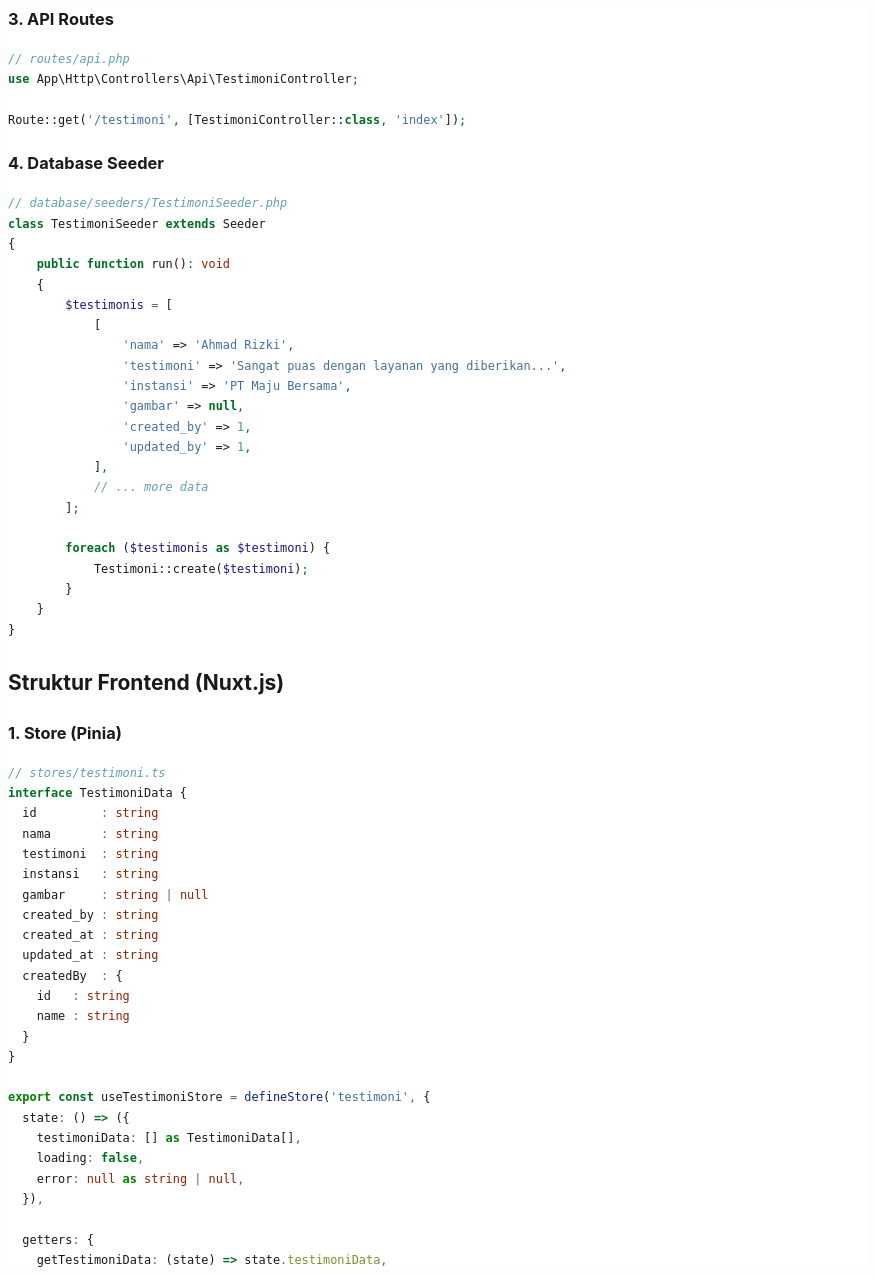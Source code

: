 ### 3. API Routes
```php
// routes/api.php
use App\Http\Controllers\Api\TestimoniController;

Route::get('/testimoni', [TestimoniController::class, 'index']);
```

### 4. Database Seeder
```php
// database/seeders/TestimoniSeeder.php
class TestimoniSeeder extends Seeder
{
    public function run(): void
    {
        $testimonis = [
            [
                'nama' => 'Ahmad Rizki',
                'testimoni' => 'Sangat puas dengan layanan yang diberikan...',
                'instansi' => 'PT Maju Bersama',
                'gambar' => null,
                'created_by' => 1,
                'updated_by' => 1,
            ],
            // ... more data
        ];

        foreach ($testimonis as $testimoni) {
            Testimoni::create($testimoni);
        }
    }
}
```

## Struktur Frontend (Nuxt.js)

### 1. Store (Pinia)
```typescript
// stores/testimoni.ts
interface TestimoniData {
  id         : string
  nama       : string
  testimoni  : string
  instansi   : string
  gambar     : string | null
  created_by : string
  created_at : string
  updated_at : string
  createdBy  : {
    id   : string
    name : string
  }
}

export const useTestimoniStore = defineStore('testimoni', {
  state: () => ({
    testimoniData: [] as TestimoniData[],
    loading: false,
    error: null as string | null,
  }),

  getters: {
    getTestimoniData: (state) => state.testimoniData,
```